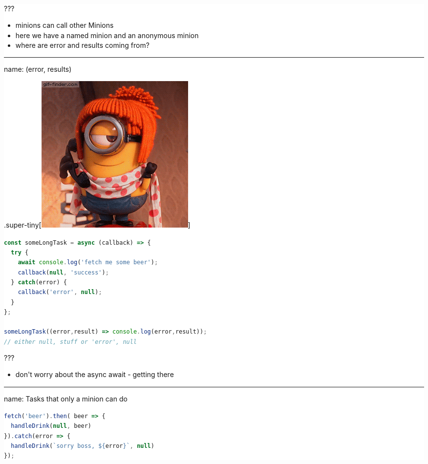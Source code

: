 ???
* minions can call other Minions
* here we have a named minion and an anonymous minion
* where are error and results coming from?



---
name: (error, results)

.super-tiny[![](img/minion-no.gif)]

```js
const someLongTask = async (callback) => {
  try {
    await console.log('fetch me some beer');
    callback(null, 'success');
  } catch(error) {
    callback('error', null);
  }
};

someLongTask((error,result) => console.log(error,result));
// either null, stuff or 'error', null
```

???
* don't worry about the async await - getting there


---
name: Tasks that only a minion can do

<iframe src="//giphy.com/embed/13FznCEnWSiUfK?hideSocial=true" width="480" height="259.9384615384615" frameBorder="0" class="giphy-embed" allowFullScreen></iframe>

```js
fetch('beer').then( beer => {
  handleDrink(null, beer)
}).catch(error => {
  handleDrink(`sorry boss, ${error}`, null)
});
```
